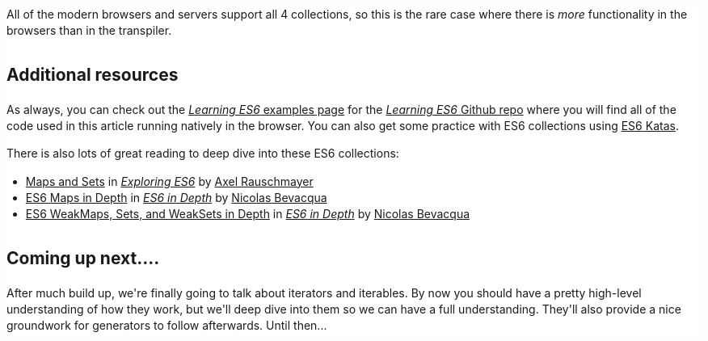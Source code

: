 All of the modern browsers and servers support all 4 collections, so this is the rare case where there is _more_ functionality in the browsers than in the transpiler.

## Additional resources

As always, you can check out the [_Learning ES6_ examples page](http://benmvp.github.io/learning-es6/#new-collections) for the [_Learning ES6_ Github repo](https://github.com/benmvp/learning-es6) where you will find all of the code used in this article running natively in the browser. You can also get some practice with ES6 collections using [ES6 Katas](http://es6katas.org/).

There is also lots of great reading to deep dive into these ES6 collections:

- [Maps and Sets](http://exploringjs.com/es6/ch_maps-sets.html) in [_Exploring ES6_](http://exploringjs.com/es6/) by [Axel Rauschmayer](https://twitter.com/rauschma)
- [ES6 Maps in Depth](http://ponyfoo.com/articles/es6-maps-in-depth) in [_ES6 in Depth_](http://ponyfoo.com/articles/tagged/es6-in-depth) by [Nicolas Bevacqua](https://twitter.com/nzgb)
- [ES6 WeakMaps, Sets, and WeakSets in Depth](http://ponyfoo.com/articles/es6-weakmaps-sets-and-weaksets-in-depth) in [_ES6 in Depth_](http://ponyfoo.com/articles/tagged/es6-in-depth) by [Nicolas Bevacqua](https://twitter.com/nzgb)

## Coming up next....

After much build up, we're finally going to talk about iterators and iterables. By now you should have a pretty high-level understanding of how they work, but we'll deep dive into them so we can have a full understanding. They'll also provide a nice groundwork for generators to follow afterwards. Until then...
